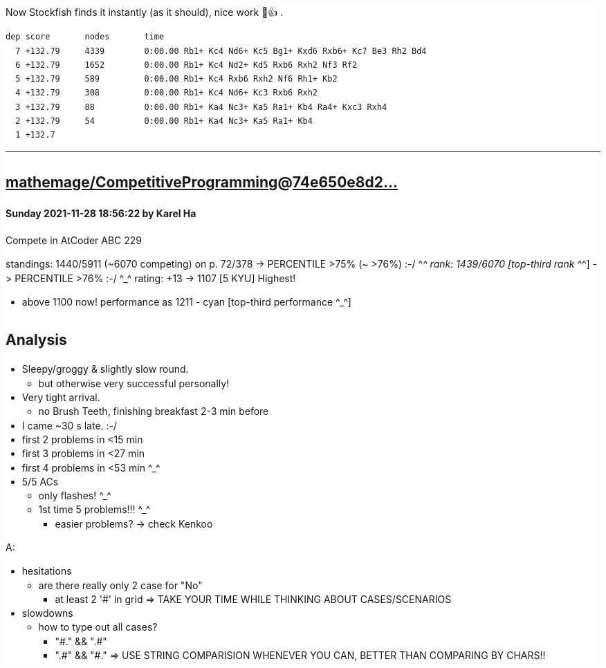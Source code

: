 Now Stockfish finds it instantly (as it should), nice work 👊👍 .
```
dep score	    nodes	    time
  7	+132.79 	4339    	0:00.00	Rb1+ Kc4 Nd6+ Kc5 Bg1+ Kxd6 Rxb6+ Kc7 Be3 Rh2 Bd4
  6	+132.79 	1652    	0:00.00	Rb1+ Kc4 Nd2+ Kd5 Rxb6 Rxh2 Nf3 Rf2
  5	+132.79 	589      	0:00.00	Rb1+ Kc4 Rxb6 Rxh2 Nf6 Rh1+ Kb2
  4	+132.79 	308      	0:00.00	Rb1+ Kc4 Nd6+ Kc3 Rxb6 Rxh2
  3	+132.79 	88        	0:00.00	Rb1+ Ka4 Nc3+ Ka5 Ra1+ Kb4 Ra4+ Kxc3 Rxh4
  2	+132.79 	54        	0:00.00	Rb1+ Ka4 Nc3+ Ka5 Ra1+ Kb4
  1	+132.7
```

---
## [mathemage/CompetitiveProgramming](https://github.com/mathemage/CompetitiveProgramming)@[74e650e8d2...](https://github.com/mathemage/CompetitiveProgramming/commit/74e650e8d280768a5313bcb785169c2d3030fdbd)
#### Sunday 2021-11-28 18:56:22 by Karel Ha

Compete in AtCoder ABC 229

standings: 1440/5911 (~6070 competing) on p. 72/378
-> PERCENTILE >75% (~ >76%) :-/ ^_^
rank: 1439/6070 [top-third rank ^_^]
-> PERCENTILE >76% :-/ ^_^
rating: +13 -> 1107 [5 KYU] Highest!
- above 1100 now!
performance as 1211 - cyan [top-third performance ^_^]

Analysis
--------

- Sleepy/groggy & slightly slow round.
  - but otherwise very successful personally!
- Very tight arrival.
  - no Brush Teeth, finishing breakfast 2-3 min before
- I came ~30 s late. :-/
- first 2 problems in <15 min
- first 3 problems in <27 min
- first 4 problems in <53 min ^_^
- 5/5 ACs
  - only flashes! ^_^
  - 1st time 5 problems!!! ^_^
    - easier problems?
    -> check Kenkoo

A:
* hesitations
  - are there really only 2 case for "No"
    - at least 2 '#' in grid
  => TAKE YOUR TIME WHILE THINKING ABOUT CASES/SCENARIOS
* slowdowns
  - how to type out all cases?
    - "#." && ".#"
    - ".#" && "#."
  => USE STRING COMPARISION WHENEVER YOU CAN, BETTER THAN COMPARING BY CHARS!!
